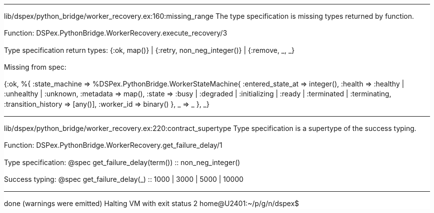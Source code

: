 
________________________________________________________________________________
lib/dspex/python_bridge/worker_recovery.ex:160:missing_range
The type specification is missing types returned by function.

Function:
DSPex.PythonBridge.WorkerRecovery.execute_recovery/3

Type specification return types:
{:ok, map()} | {:retry, non_neg_integer()} | {:remove, _, _}

Missing from spec:

  {:ok,
   %{
     :state_machine => %DSPex.PythonBridge.WorkerStateMachine{
       :entered_state_at => integer(),
       :health => :healthy | :unhealthy | :unknown,
       :metadata => map(),
       :state => :busy | :degraded | :initializing | :ready | :terminated | :terminating,
       :transition_history => [any()],
       :worker_id => binary()
     },
     _ => _
   }, _}


________________________________________________________________________________
lib/dspex/python_bridge/worker_recovery.ex:220:contract_supertype
Type specification is a supertype of the success typing.

Function:
DSPex.PythonBridge.WorkerRecovery.get_failure_delay/1

Type specification:
@spec get_failure_delay(term()) :: non_neg_integer()

Success typing:
@spec get_failure_delay(_) :: 1000 | 3000 | 5000 | 10000

________________________________________________________________________________
done (warnings were emitted)
Halting VM with exit status 2
home@U2401:~/p/g/n/dspex$
